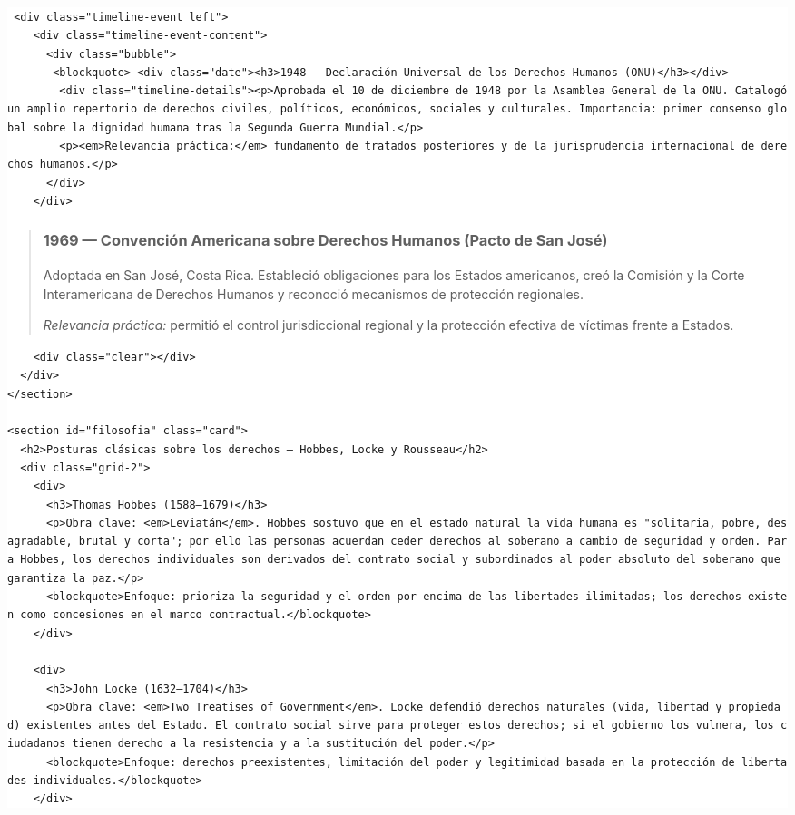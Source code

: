      <div class="timeline-event left">
        <div class="timeline-event-content">
          <div class="bubble">
           <blockquote> <div class="date"><h3>1948 — Declaración Universal de los Derechos Humanos (ONU)</h3></div>
            <div class="timeline-details"><p>Aprobada el 10 de diciembre de 1948 por la Asamblea General de la ONU. Catalogó un amplio repertorio de derechos civiles, políticos, económicos, sociales y culturales. Importancia: primer consenso global sobre la dignidad humana tras la Segunda Guerra Mundial.</p>
            <p><em>Relevancia práctica:</em> fundamento de tratados posteriores y de la jurisprudencia internacional de derechos humanos.</p>
          </div>
        </div>

<div class="timeline-event right">
        <div class="timeline-event-content">
          <div class="bubble">
         <blockquote> <div class="date"><h3>1969 — Convención Americana sobre Derechos Humanos (Pacto de San José)</h3></div>
           <div class="timeline-details"> <p>Adoptada en San José, Costa Rica. Estableció obligaciones para los Estados americanos, creó la Comisión y la Corte Interamericana de Derechos Humanos y reconoció mecanismos de protección regionales.</p>
            <p><em>Relevancia práctica:</em> permitió el control jurisdiccional regional y la protección efectiva de víctimas frente a Estados.</p>
          </div>
        </div>

        <div class="clear"></div>
      </div>
    </section>

    <section id="filosofia" class="card">
      <h2>Posturas clásicas sobre los derechos — Hobbes, Locke y Rousseau</h2>
      <div class="grid-2">
        <div>
          <h3>Thomas Hobbes (1588–1679)</h3>
          <p>Obra clave: <em>Leviatán</em>. Hobbes sostuvo que en el estado natural la vida humana es "solitaria, pobre, desagradable, brutal y corta"; por ello las personas acuerdan ceder derechos al soberano a cambio de seguridad y orden. Para Hobbes, los derechos individuales son derivados del contrato social y subordinados al poder absoluto del soberano que garantiza la paz.</p>
          <blockquote>Enfoque: prioriza la seguridad y el orden por encima de las libertades ilimitadas; los derechos existen como concesiones en el marco contractual.</blockquote>
        </div>

        <div>
          <h3>John Locke (1632–1704)</h3>
          <p>Obra clave: <em>Two Treatises of Government</em>. Locke defendió derechos naturales (vida, libertad y propiedad) existentes antes del Estado. El contrato social sirve para proteger estos derechos; si el gobierno los vulnera, los ciudadanos tienen derecho a la resistencia y a la sustitución del poder.</p>
          <blockquote>Enfoque: derechos preexistentes, limitación del poder y legitimidad basada en la protección de libertades individuales.</blockquote>
        </div>
